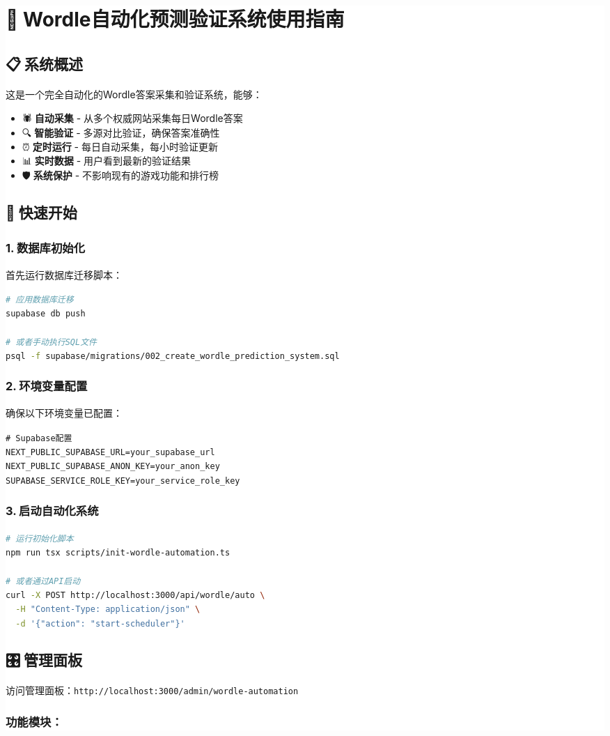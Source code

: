 # 🤖 Wordle自动化预测验证系统使用指南

## 📋 系统概述

这是一个完全自动化的Wordle答案采集和验证系统，能够：
- 🕷️ **自动采集** - 从多个权威网站采集每日Wordle答案
- 🔍 **智能验证** - 多源对比验证，确保答案准确性
- ⏰ **定时运行** - 每日自动采集，每小时验证更新
- 📊 **实时数据** - 用户看到最新的验证结果
- 🛡️ **系统保护** - 不影响现有的游戏功能和排行榜

## 🚀 快速开始

### 1. 数据库初始化

首先运行数据库迁移脚本：
```bash
# 应用数据库迁移
supabase db push

# 或者手动执行SQL文件
psql -f supabase/migrations/002_create_wordle_prediction_system.sql
```

### 2. 环境变量配置

确保以下环境变量已配置：
```env
# Supabase配置
NEXT_PUBLIC_SUPABASE_URL=your_supabase_url
NEXT_PUBLIC_SUPABASE_ANON_KEY=your_anon_key
SUPABASE_SERVICE_ROLE_KEY=your_service_role_key
```

### 3. 启动自动化系统

```bash
# 运行初始化脚本
npm run tsx scripts/init-wordle-automation.ts

# 或者通过API启动
curl -X POST http://localhost:3000/api/wordle/auto \
  -H "Content-Type: application/json" \
  -d '{"action": "start-scheduler"}'
```

## 🎛️ 管理面板

访问管理面板：`http://localhost:3000/admin/wordle-automation`

### 功能模块：
